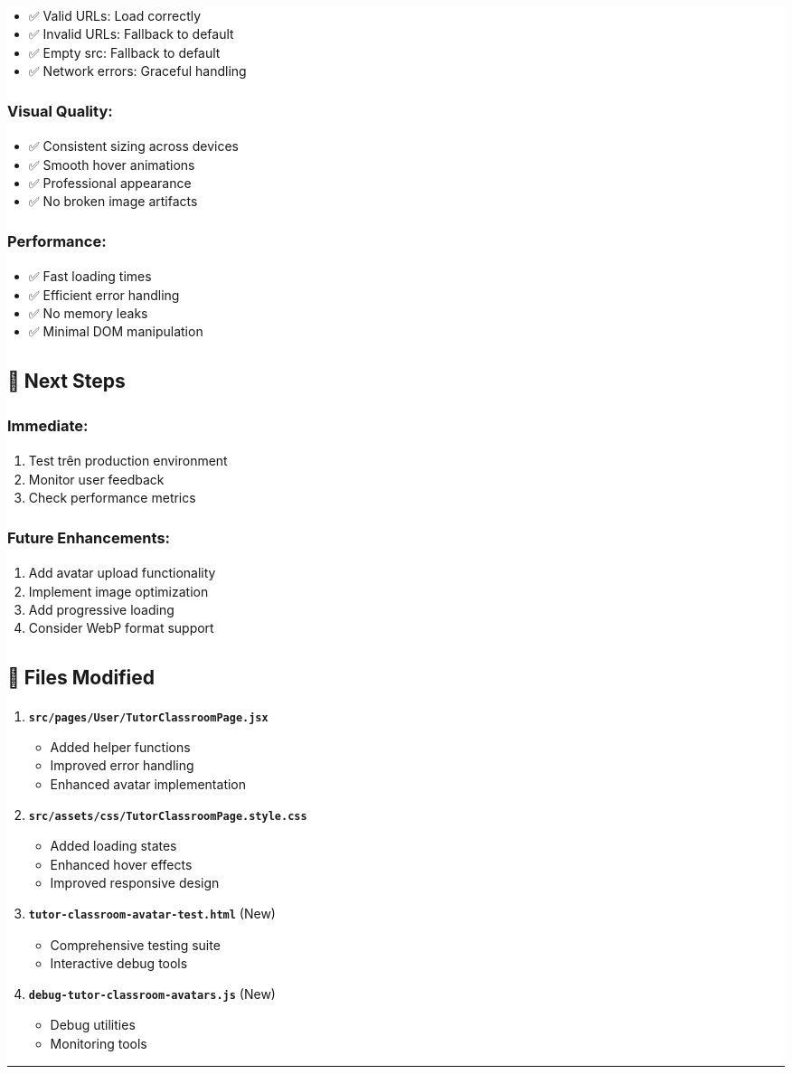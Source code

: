 - ✅ Valid URLs: Load correctly
- ✅ Invalid URLs: Fallback to default
- ✅ Empty src: Fallback to default
- ✅ Network errors: Graceful handling

### **Visual Quality:**

- ✅ Consistent sizing across devices
- ✅ Smooth hover animations
- ✅ Professional appearance
- ✅ No broken image artifacts

### **Performance:**

- ✅ Fast loading times
- ✅ Efficient error handling
- ✅ No memory leaks
- ✅ Minimal DOM manipulation

## 🚀 **Next Steps**

### **Immediate:**

1. Test trên production environment
2. Monitor user feedback
3. Check performance metrics

### **Future Enhancements:**

1. Add avatar upload functionality
2. Implement image optimization
3. Add progressive loading
4. Consider WebP format support

## 📝 **Files Modified**

1. **`src/pages/User/TutorClassroomPage.jsx`**

   - Added helper functions
   - Improved error handling
   - Enhanced avatar implementation

2. **`src/assets/css/TutorClassroomPage.style.css`**

   - Added loading states
   - Enhanced hover effects
   - Improved responsive design

3. **`tutor-classroom-avatar-test.html`** (New)

   - Comprehensive testing suite
   - Interactive debug tools

4. **`debug-tutor-classroom-avatars.js`** (New)
   - Debug utilities
   - Monitoring tools

---